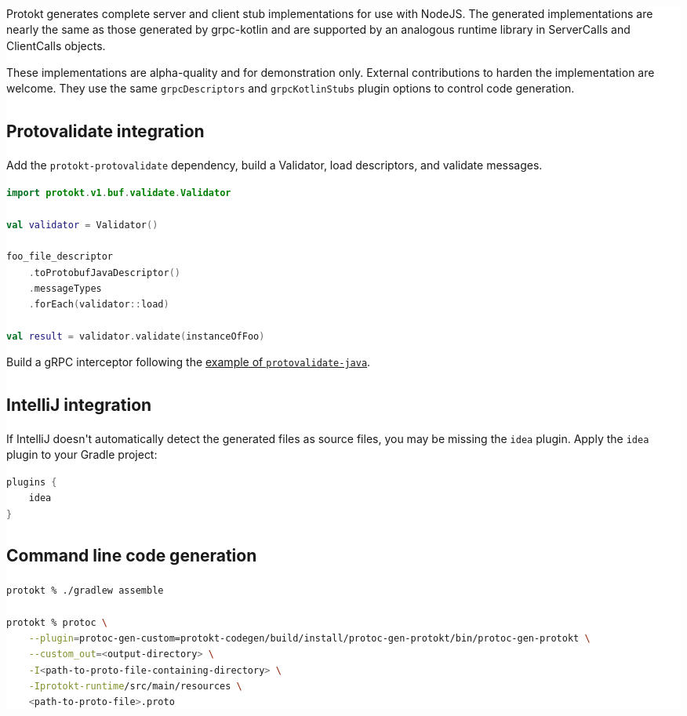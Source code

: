Protokt generates complete server and client stub implementations for use with NodeJS.
The generated implementations are nearly the same as those generated by grpc-kotlin and
are supported by an analogous runtime library in ServerCalls and ClientCalls objects.

These implementations are alpha-quality and for demonstration only. External contributions
to harden the implementation are welcome. They use the same `grpcDescriptors` and
`grpcKotlinStubs` plugin options to control code generation.

## Protovalidate integration

Add the `protokt-protovalidate` dependency, build a Validator, load descriptors, and
validate messages.

```kotlin
import protokt.v1.buf.validate.Validator

val validator = Validator()

foo_file_descriptor
    .toProtobufJavaDescriptor()
    .messageTypes
    .forEach(validator::load)

val result = validator.validate(instanceOfFoo)
```

Build a gRPC interceptor following the [example of `protovalidate-java`](https://github.com/bufbuild/buf-examples/blob/fccc323b8141e649f0fbab7ab399236a811aca8e/protovalidate/grpc-java/finish/src/main/java/buf/build/example/protovalidate/ValidationInterceptor.java).

## IntelliJ integration

If IntelliJ doesn't automatically detect the generated files as source files,
you may be missing the `idea` plugin. Apply the `idea` plugin to your Gradle
project:

```kotlin
plugins {
    idea
}
```

## Command line code generation

```sh
protokt % ./gradlew assemble

protokt % protoc \
    --plugin=protoc-gen-custom=protokt-codegen/build/install/protoc-gen-protokt/bin/protoc-gen-protokt \
    --custom_out=<output-directory> \
    -I<path-to-proto-file-containing-directory> \
    -Iprotokt-runtime/src/main/resources \
    <path-to-proto-file>.proto
```
